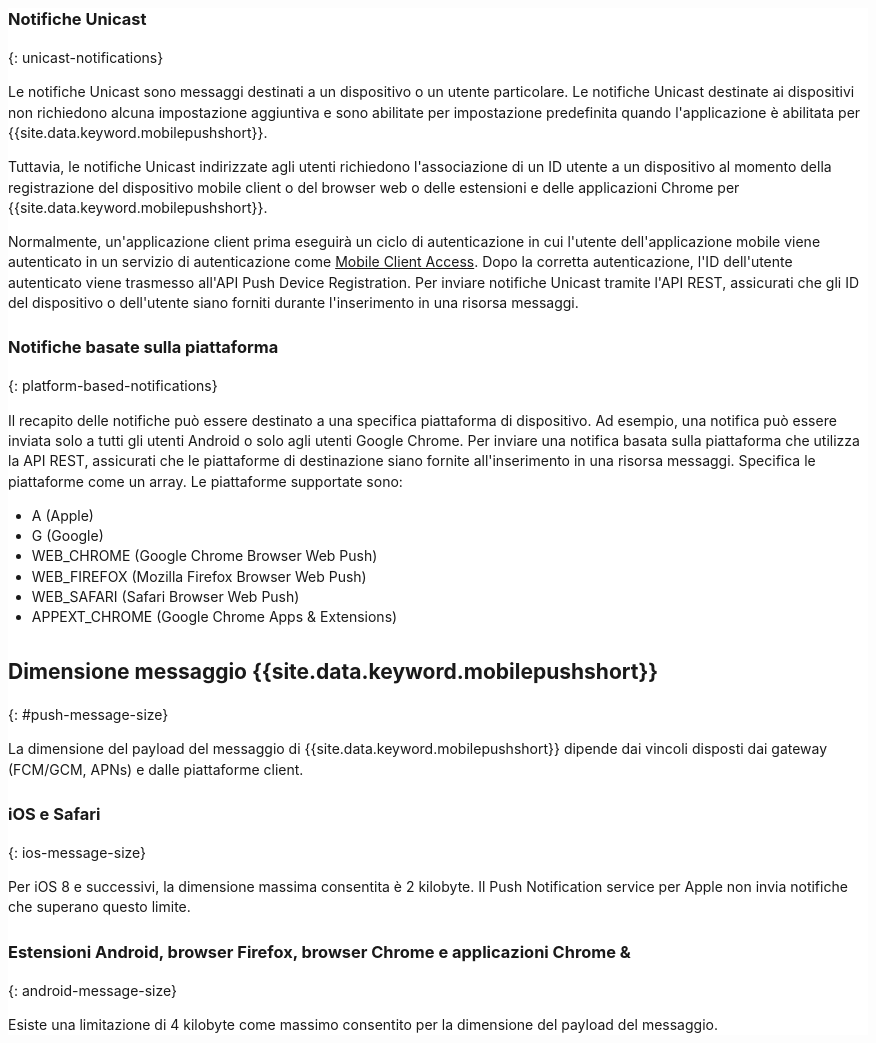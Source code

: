 ### Notifiche Unicast
{: unicast-notifications}

Le notifiche Unicast sono messaggi destinati a un dispositivo o un utente particolare. Le notifiche Unicast destinate ai dispositivi non richiedono alcuna impostazione aggiuntiva e sono abilitate per impostazione predefinita quando l'applicazione è abilitata per {{site.data.keyword.mobilepushshort}}.

Tuttavia, le notifiche Unicast indirizzate agli utenti richiedono l'associazione di un ID utente a un dispositivo al momento della registrazione del dispositivo mobile client o del browser web o delle estensioni e delle applicazioni Chrome per {{site.data.keyword.mobilepushshort}}.   

Normalmente, un'applicazione client prima eseguirà un ciclo di autenticazione in cui l'utente dell'applicazione mobile viene autenticato in un servizio di autenticazione come [Mobile Client Access](docs/services/mobileaccess/index.html). Dopo la corretta autenticazione, l'ID dell'utente autenticato viene trasmesso all'API Push Device Registration. 
Per inviare notifiche Unicast tramite l'API REST, assicurati che gli ID del dispositivo o dell'utente siano forniti durante l'inserimento in una risorsa messaggi.

### Notifiche basate sulla piattaforma
{: platform-based-notifications}

Il recapito delle notifiche può essere destinato a una specifica piattaforma di dispositivo. Ad esempio, una notifica può essere inviata solo a tutti gli utenti Android o solo agli utenti Google Chrome. Per inviare una notifica basata sulla
                            piattaforma che utilizza la API REST, assicurati che le piattaforme
                            di destinazione siano fornite all'inserimento in una risorsa messaggi. Specifica
                            le piattaforme come un array. Le piattaforme supportate sono:
* A (Apple)
* G (Google)
* WEB_CHROME (Google Chrome Browser Web Push)
* WEB_FIREFOX (Mozilla Firefox Browser Web Push)
* WEB_SAFARI (Safari Browser Web Push)
* APPEXT_CHROME (Google Chrome Apps & Extensions)

## Dimensione messaggio {{site.data.keyword.mobilepushshort}}
{: #push-message-size}

La dimensione del payload del messaggio di {{site.data.keyword.mobilepushshort}} dipende dai vincoli disposti dai gateway (FCM/GCM, APNs) e dalle piattaforme client. 

### iOS e Safari
{: ios-message-size}

Per iOS 8 e successivi, la dimensione massima consentita è 2 kilobyte. Il Push Notification service per Apple non invia notifiche che superano questo limite.

### Estensioni Android, browser Firefox, browser Chrome e applicazioni Chrome &
{: android-message-size}

Esiste una limitazione di 4 kilobyte come massimo consentito per la dimensione del payload del messaggio.  
